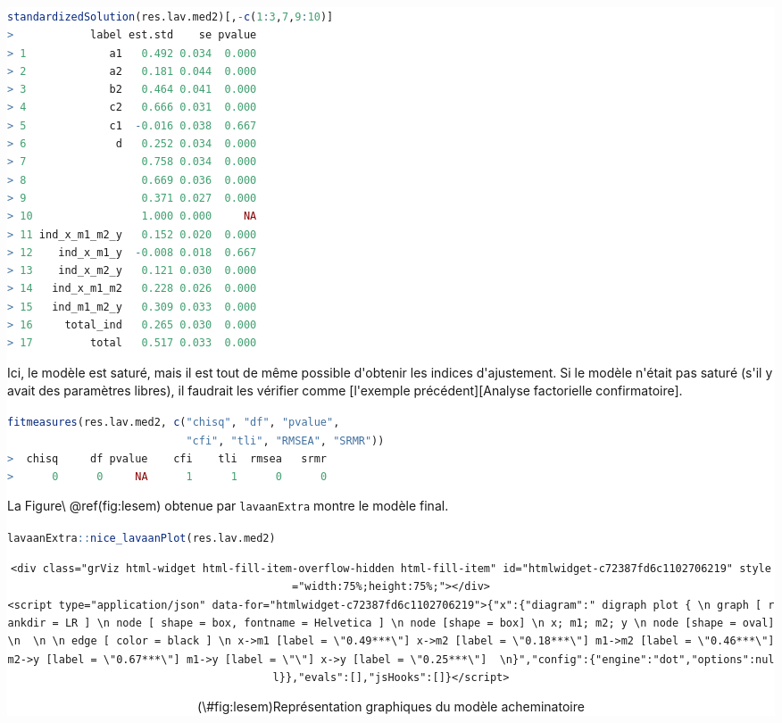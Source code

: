 
```r
standardizedSolution(res.lav.med2)[,-c(1:3,7,9:10)]
>            label est.std    se pvalue
> 1             a1   0.492 0.034  0.000
> 2             a2   0.181 0.044  0.000
> 3             b2   0.464 0.041  0.000
> 4             c2   0.666 0.031  0.000
> 5             c1  -0.016 0.038  0.667
> 6              d   0.252 0.034  0.000
> 7                  0.758 0.034  0.000
> 8                  0.669 0.036  0.000
> 9                  0.371 0.027  0.000
> 10                 1.000 0.000     NA
> 11 ind_x_m1_m2_y   0.152 0.020  0.000
> 12    ind_x_m1_y  -0.008 0.018  0.667
> 13    ind_x_m2_y   0.121 0.030  0.000
> 14   ind_x_m1_m2   0.228 0.026  0.000
> 15   ind_m1_m2_y   0.309 0.033  0.000
> 16     total_ind   0.265 0.030  0.000
> 17         total   0.517 0.033  0.000
```

Ici, le modèle est saturé, mais il est tout de même possible d'obtenir les indices d'ajustement. Si le modèle n'était pas saturé (s'il y avait des paramètres libres), il faudrait les vérifier comme [l'exemple précédent][Analyse factorielle confirmatoire].


```r
fitmeasures(res.lav.med2, c("chisq", "df", "pvalue",
                            "cfi", "tli", "RMSEA", "SRMR"))
>  chisq     df pvalue    cfi    tli  rmsea   srmr 
>      0      0     NA      1      1      0      0
```


La Figure\ \@ref(fig:lesem) obtenue par `lavaanExtra` montre le modèle final.


```r
lavaanExtra::nice_lavaanPlot(res.lav.med2)
```

<div class="figure" style="text-align: center">

```{=html}
<div class="grViz html-widget html-fill-item-overflow-hidden html-fill-item" id="htmlwidget-c72387fd6c1102706219" style="width:75%;height:75%;"></div>
<script type="application/json" data-for="htmlwidget-c72387fd6c1102706219">{"x":{"diagram":" digraph plot { \n graph [ rankdir = LR ] \n node [ shape = box, fontname = Helvetica ] \n node [shape = box] \n x; m1; m2; y \n node [shape = oval] \n  \n \n edge [ color = black ] \n x->m1 [label = \"0.49***\"] x->m2 [label = \"0.18***\"] m1->m2 [label = \"0.46***\"] m2->y [label = \"0.67***\"] m1->y [label = \"\"] x->y [label = \"0.25***\"]  \n}","config":{"engine":"dot","options":null}},"evals":[],"jsHooks":[]}</script>
```

<p class="caption">(\#fig:lesem)Représentation graphiques du modèle acheminatoire </p>
</div>



